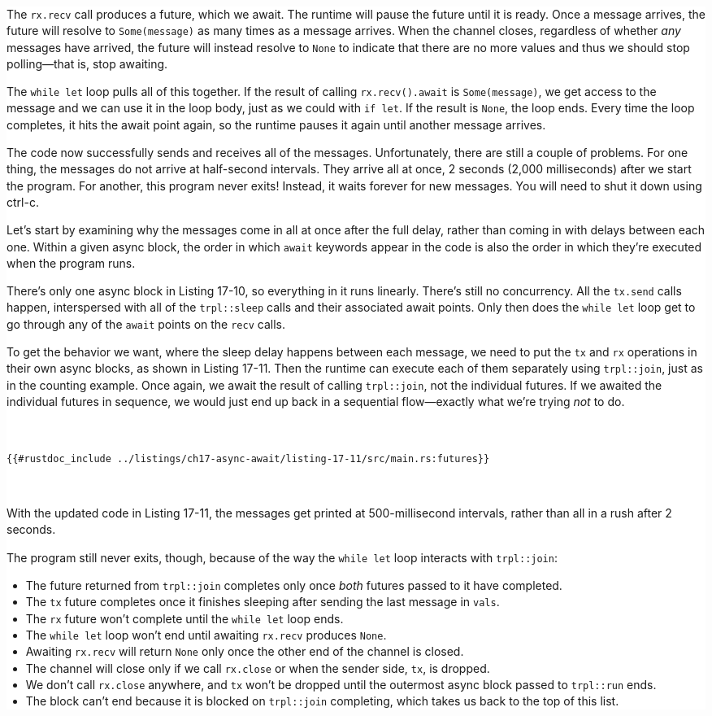 The `rx.recv` call produces a future, which we await. The runtime will pause the
future until it is ready. Once a message arrives, the future will resolve to
`Some(message)` as many times as a message arrives. When the channel closes,
regardless of whether _any_ messages have arrived, the future will instead
resolve to `None` to indicate that there are no more values and thus we should
stop polling—that is, stop awaiting.

The `while let` loop pulls all of this together. If the result of calling
`rx.recv().await` is `Some(message)`, we get access to the message and we can
use it in the loop body, just as we could with `if let`. If the result is
`None`, the loop ends. Every time the loop completes, it hits the await point
again, so the runtime pauses it again until another message arrives.

The code now successfully sends and receives all of the messages. Unfortunately,
there are still a couple of problems. For one thing, the messages do not arrive
at half-second intervals. They arrive all at once, 2 seconds (2,000
milliseconds) after we start the program. For another, this program never exits!
Instead, it waits forever for new messages. You will need to shut it down using
<span class="keystroke">ctrl-c</span>.

Let’s start by examining why the messages come in all at once after the full
delay, rather than coming in with delays between each one. Within a given async
block, the order in which `await` keywords appear in the code is also the order
in which they’re executed when the program runs.

There’s only one async block in Listing 17-10, so everything in it runs
linearly. There’s still no concurrency. All the `tx.send` calls happen,
interspersed with all of the `trpl::sleep` calls and their associated await
points. Only then does the `while let` loop get to go through any of the `await`
points on the `recv` calls.

To get the behavior we want, where the sleep delay happens between each message,
we need to put the `tx` and `rx` operations in their own async blocks, as shown
in Listing 17-11. Then the runtime can execute each of them separately using
`trpl::join`, just as in the counting example. Once again, we await the result
of calling `trpl::join`, not the individual futures. If we awaited the
individual futures in sequence, we would just end up back in a sequential
flow—exactly what we’re trying _not_ to do.



<Listing number="17-11" caption="Separating `send` and `recv` into their own `async` blocks and awaiting the futures for those blocks" file-name="src/main.rs">

```rust,ignore
{{#rustdoc_include ../listings/ch17-async-await/listing-17-11/src/main.rs:futures}}
```

</Listing>

With the updated code in Listing 17-11, the messages get printed at
500-millisecond intervals, rather than all in a rush after 2 seconds.

The program still never exits, though, because of the way the `while let` loop
interacts with `trpl::join`:

- The future returned from `trpl::join` completes only once _both_ futures
  passed to it have completed.
- The `tx` future completes once it finishes sleeping after sending the last
  message in `vals`.
- The `rx` future won’t complete until the `while let` loop ends.
- The `while let` loop won’t end until awaiting `rx.recv` produces `None`.
- Awaiting `rx.recv` will return `None` only once the other end of the channel
  is closed.
- The channel will close only if we call `rx.close` or when the sender side,
  `tx`, is dropped.
- We don’t call `rx.close` anywhere, and `tx` won’t be dropped until the
  outermost async block passed to `trpl::run` ends.
- The block can’t end because it is blocked on `trpl::join` completing, which
  takes us back to the top of this list.